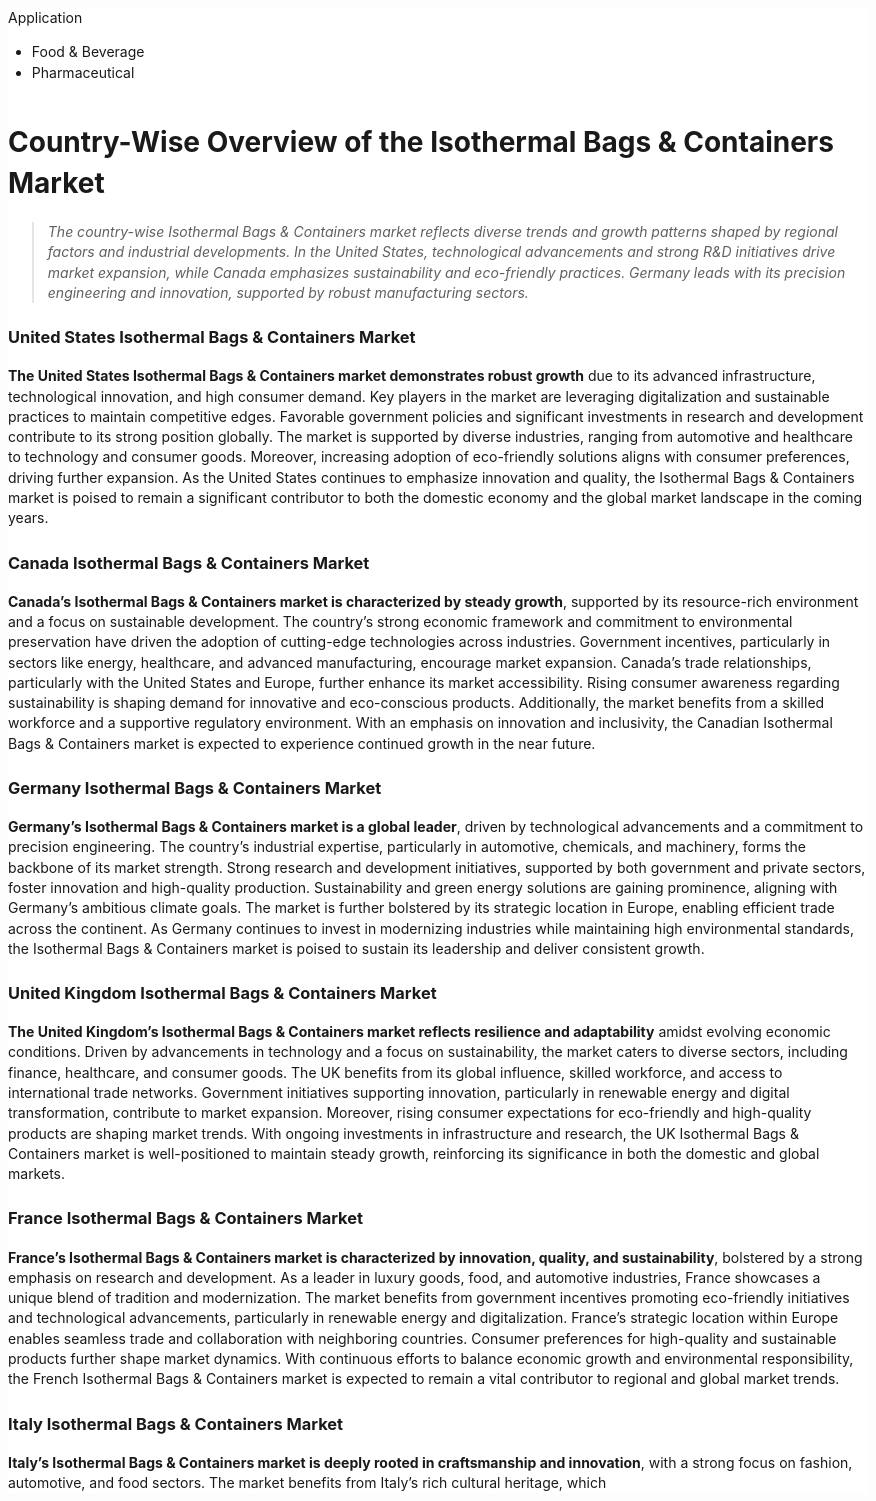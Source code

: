 Application</h3><ul><li>Food & Beverage</li><li>Pharmaceutical</li></ul><h1><span class="">Country-Wise Overview of the Isothermal Bags & Containers Market<br /></span></h1><blockquote><p><em><span class="">The country-wise Isothermal Bags & Containers market reflects diverse trends and growth patterns shaped by regional factors and industrial developments. In the United States, technological advancements and strong R&amp;D initiatives drive market expansion, while Canada emphasizes sustainability and eco-friendly practices. Germany leads with its precision engineering and innovation, supported by robust manufacturing sectors.</span></em></p></blockquote><h3><strong>United States Isothermal Bags & Containers Market</strong></h3><p><strong>The United States Isothermal Bags & Containers market demonstrates robust growth</strong> due to its advanced infrastructure, technological innovation, and high consumer demand. Key players in the market are leveraging digitalization and sustainable practices to maintain competitive edges. Favorable government policies and significant investments in research and development contribute to its strong position globally. The market is supported by diverse industries, ranging from automotive and healthcare to technology and consumer goods. Moreover, increasing adoption of eco-friendly solutions aligns with consumer preferences, driving further expansion. As the United States continues to emphasize innovation and quality, the Isothermal Bags & Containers market is poised to remain a significant contributor to both the domestic economy and the global market landscape in the coming years.</p><h3><strong>Canada Isothermal Bags & Containers Market</strong></h3><p><strong>Canada&rsquo;s Isothermal Bags & Containers market is characterized by steady growth</strong>, supported by its resource-rich environment and a focus on sustainable development. The country&rsquo;s strong economic framework and commitment to environmental preservation have driven the adoption of cutting-edge technologies across industries. Government incentives, particularly in sectors like energy, healthcare, and advanced manufacturing, encourage market expansion. Canada&rsquo;s trade relationships, particularly with the United States and Europe, further enhance its market accessibility. Rising consumer awareness regarding sustainability is shaping demand for innovative and eco-conscious products. Additionally, the market benefits from a skilled workforce and a supportive regulatory environment. With an emphasis on innovation and inclusivity, the Canadian Isothermal Bags & Containers market is expected to experience continued growth in the near future.</p><h3><strong>Germany Isothermal Bags & Containers Market</strong></h3><p><strong>Germany&rsquo;s Isothermal Bags & Containers market is a global leader</strong>, driven by technological advancements and a commitment to precision engineering. The country&rsquo;s industrial expertise, particularly in automotive, chemicals, and machinery, forms the backbone of its market strength. Strong research and development initiatives, supported by both government and private sectors, foster innovation and high-quality production. Sustainability and green energy solutions are gaining prominence, aligning with Germany&rsquo;s ambitious climate goals. The market is further bolstered by its strategic location in Europe, enabling efficient trade across the continent. As Germany continues to invest in modernizing industries while maintaining high environmental standards, the Isothermal Bags & Containers market is poised to sustain its leadership and deliver consistent growth.</p><h3><strong>United Kingdom Isothermal Bags & Containers Market</strong></h3><p><strong>The United Kingdom&rsquo;s Isothermal Bags & Containers market reflects resilience and adaptability</strong> amidst evolving economic conditions. Driven by advancements in technology and a focus on sustainability, the market caters to diverse sectors, including finance, healthcare, and consumer goods. The UK benefits from its global influence, skilled workforce, and access to international trade networks. Government initiatives supporting innovation, particularly in renewable energy and digital transformation, contribute to market expansion. Moreover, rising consumer expectations for eco-friendly and high-quality products are shaping market trends. With ongoing investments in infrastructure and research, the UK Isothermal Bags & Containers market is well-positioned to maintain steady growth, reinforcing its significance in both the domestic and global markets.</p><h3><strong>France Isothermal Bags & Containers Market</strong></h3><p><strong>France&rsquo;s Isothermal Bags & Containers market is characterized by innovation, quality, and sustainability</strong>, bolstered by a strong emphasis on research and development. As a leader in luxury goods, food, and automotive industries, France showcases a unique blend of tradition and modernization. The market benefits from government incentives promoting eco-friendly initiatives and technological advancements, particularly in renewable energy and digitalization. France&rsquo;s strategic location within Europe enables seamless trade and collaboration with neighboring countries. Consumer preferences for high-quality and sustainable products further shape market dynamics. With continuous efforts to balance economic growth and environmental responsibility, the French Isothermal Bags & Containers market is expected to remain a vital contributor to regional and global market trends.</p><h3><strong>Italy Isothermal Bags & Containers Market</strong></h3><p><strong>Italy&rsquo;s Isothermal Bags & Containers market is deeply rooted in craftsmanship and innovation</strong>, with a strong focus on fashion, automotive, and food sectors. The market benefits from Italy&rsquo;s rich cultural heritage, which